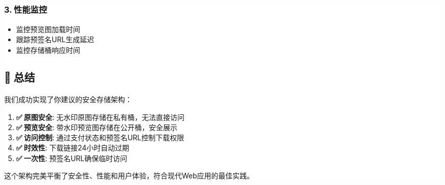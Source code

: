 ### 3. 性能监控
- 监控预览图加载时间
- 跟踪预签名URL生成延迟
- 监控存储桶响应时间

## 🎉 总结

我们成功实现了你建议的安全存储架构：

1. **✅ 原图安全**: 无水印原图存储在私有桶，无法直接访问
2. **✅ 预览安全**: 带水印预览图存储在公开桶，安全展示
3. **✅ 访问控制**: 通过支付状态和预签名URL控制下载权限
4. **✅ 时效性**: 下载链接24小时自动过期
5. **✅ 一次性**: 预签名URL确保临时访问

这个架构完美平衡了安全性、性能和用户体验，符合现代Web应用的最佳实践。
